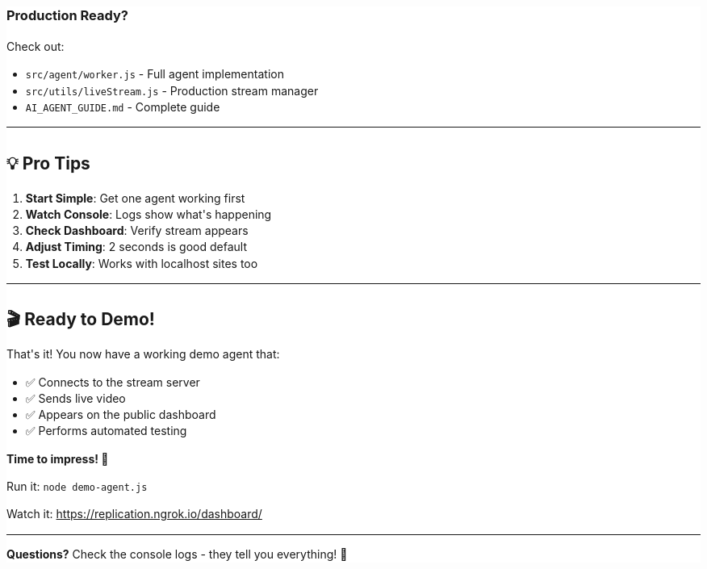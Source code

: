 ### Production Ready?

Check out:

- `src/agent/worker.js` - Full agent implementation
- `src/utils/liveStream.js` - Production stream manager
- `AI_AGENT_GUIDE.md` - Complete guide

---

## 💡 Pro Tips

1. **Start Simple**: Get one agent working first
2. **Watch Console**: Logs show what's happening
3. **Check Dashboard**: Verify stream appears
4. **Adjust Timing**: 2 seconds is good default
5. **Test Locally**: Works with localhost sites too

---

## 🎬 Ready to Demo!

That's it! You now have a working demo agent that:

- ✅ Connects to the stream server
- ✅ Sends live video
- ✅ Appears on the public dashboard
- ✅ Performs automated testing

**Time to impress! 🌟**

Run it: `node demo-agent.js`

Watch it: https://replication.ngrok.io/dashboard/

---

**Questions?** Check the console logs - they tell you everything! 📝
